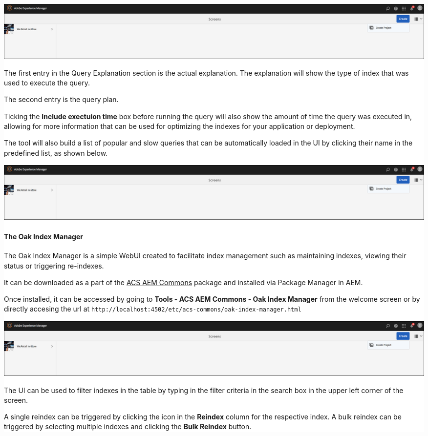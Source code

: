 ![](assets/chlimage_1.png)

The first entry in the Query Explanation section is the actual explanation. The explanation will show the type of index that was used to execute the query.

The second entry is the query plan.

Ticking the **Include exectuion time** box before running the query will also show the amount of time the query was executed in, allowing for more information that can be used for optimizing the indexes for your application or deployment.

The tool will also build a list of popular and slow queries that can be automatically loaded in the UI by clicking their name in the predefined list, as shown below.

![](assets/chlimage_1.png) 

#### The Oak Index Manager

The Oak Index Manager is a simple WebUI created to facilitate index management such as maintaining indexes, viewing their status or triggering re-indexes.

It can be downloaded as a part of the [ACS AEM Commons](https://adobe-consulting-services.github.io/acs-aem-commons/) package and installed via Package Manager in AEM.

Once installed, it can be accessed by going to **Tools - ACS AEM Commons - Oak Index Manager** from the welcome screen or by directly accesing the url at `http://localhost:4502/etc/acs-commons/oak-index-manager.html`

![](assets/chlimage_1.png)

The UI can be used to filter indexes in the table by typing in the filter criteria in the search box in the upper left corner of the screen.

A single reindex can be triggered by clicking the icon in the **Reindex** column for the respective index. A bulk reindex can be triggered by selecting multiple indexes and clicking the **Bulk Reindex** button.
